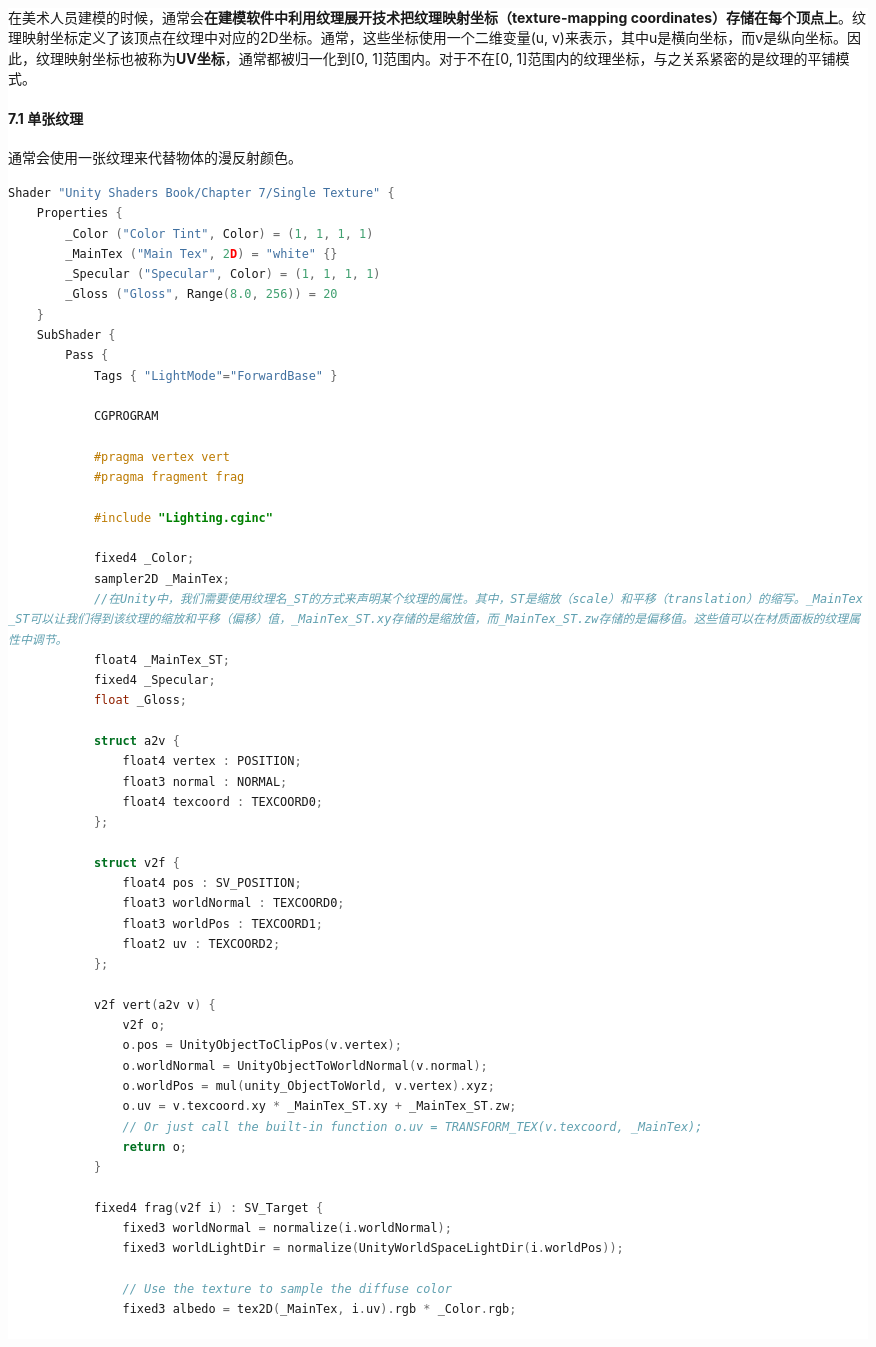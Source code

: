 在美术人员建模的时候，通常会**在建模软件中利用纹理展开技术把纹理映射坐标（texture-mapping coordinates）存储在每个顶点上**。纹理映射坐标定义了该顶点在纹理中对应的2D坐标。通常，这些坐标使用一个二维变量(u, v)来表示，其中u是横向坐标，而v是纵向坐标。因此，纹理映射坐标也被称为**UV坐标**，通常都被归一化到[0, 1]范围内。对于不在[0, 1]范围内的纹理坐标，与之关系紧密的是纹理的平铺模式。

#### 7.1 单张纹理

通常会使用一张纹理来代替物体的漫反射颜色。

```c
Shader "Unity Shaders Book/Chapter 7/Single Texture" {
	Properties {
		_Color ("Color Tint", Color) = (1, 1, 1, 1)
		_MainTex ("Main Tex", 2D) = "white" {}
		_Specular ("Specular", Color) = (1, 1, 1, 1)
		_Gloss ("Gloss", Range(8.0, 256)) = 20
	}
	SubShader {		
		Pass { 
			Tags { "LightMode"="ForwardBase" }
		
			CGPROGRAM
			
			#pragma vertex vert
			#pragma fragment frag

			#include "Lighting.cginc"
			
			fixed4 _Color;
			sampler2D _MainTex;
            //在Unity中，我们需要使用纹理名_ST的方式来声明某个纹理的属性。其中，ST是缩放（scale）和平移（translation）的缩写。_MainTex_ST可以让我们得到该纹理的缩放和平移（偏移）值，_MainTex_ST.xy存储的是缩放值，而_MainTex_ST.zw存储的是偏移值。这些值可以在材质面板的纹理属性中调节。
			float4 _MainTex_ST;
			fixed4 _Specular;
			float _Gloss;
			
			struct a2v {
				float4 vertex : POSITION;
				float3 normal : NORMAL;
				float4 texcoord : TEXCOORD0;
			};
			
			struct v2f {
				float4 pos : SV_POSITION;
				float3 worldNormal : TEXCOORD0;
				float3 worldPos : TEXCOORD1;
				float2 uv : TEXCOORD2;
			};
			
			v2f vert(a2v v) {
				v2f o;
				o.pos = UnityObjectToClipPos(v.vertex);
				o.worldNormal = UnityObjectToWorldNormal(v.normal);
				o.worldPos = mul(unity_ObjectToWorld, v.vertex).xyz;
				o.uv = v.texcoord.xy * _MainTex_ST.xy + _MainTex_ST.zw;
				// Or just call the built-in function o.uv = TRANSFORM_TEX(v.texcoord, _MainTex);
				return o;
			}
			
			fixed4 frag(v2f i) : SV_Target {
				fixed3 worldNormal = normalize(i.worldNormal);
				fixed3 worldLightDir = normalize(UnityWorldSpaceLightDir(i.worldPos));
				
				// Use the texture to sample the diffuse color
				fixed3 albedo = tex2D(_MainTex, i.uv).rgb * _Color.rgb;
				
```